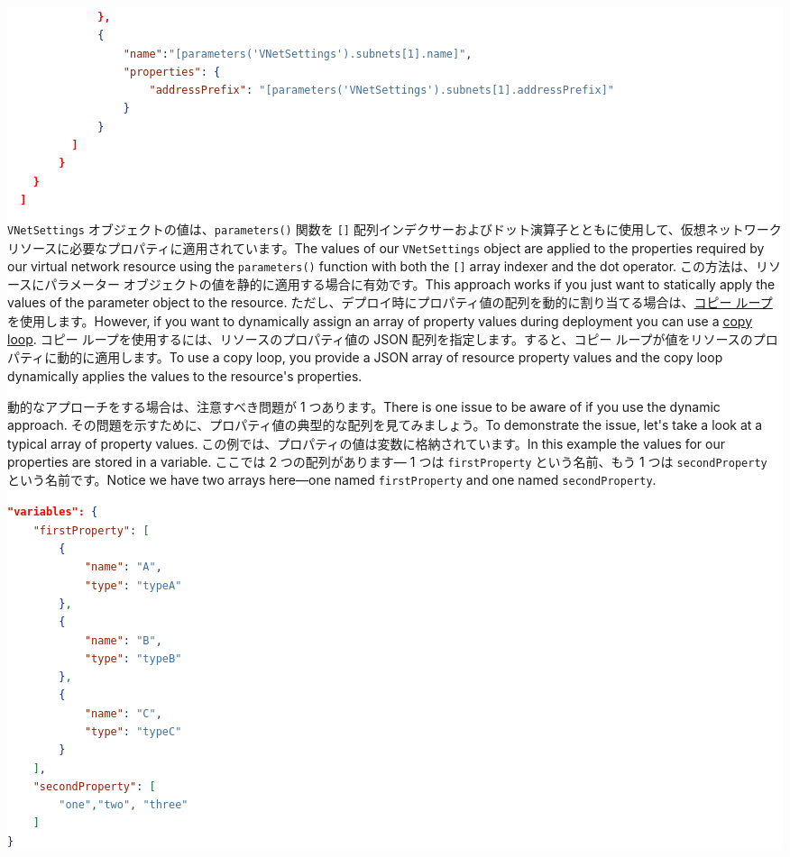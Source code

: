 ```json
              },
              {
                  "name":"[parameters('VNetSettings').subnets[1].name]",
                  "properties": {
                      "addressPrefix": "[parameters('VNetSettings').subnets[1].addressPrefix]"
                  }
              }
          ]
        }
    }
  ]
```
<span data-ttu-id="fdb3f-118">`VNetSettings` オブジェクトの値は、`parameters()` 関数を `[]` 配列インデクサーおよびドット演算子とともに使用して、仮想ネットワーク リソースに必要なプロパティに適用されています。</span><span class="sxs-lookup"><span data-stu-id="fdb3f-118">The values of our `VNetSettings` object are applied to the properties required by our virtual network resource using the `parameters()` function with both the `[]` array indexer and the dot operator.</span></span> <span data-ttu-id="fdb3f-119">この方法は、リソースにパラメーター オブジェクトの値を静的に適用する場合に有効です。</span><span class="sxs-lookup"><span data-stu-id="fdb3f-119">This approach works if you just want to statically apply the values of the parameter object to the resource.</span></span> <span data-ttu-id="fdb3f-120">ただし、デプロイ時にプロパティ値の配列を動的に割り当てる場合は、[コピー ループ][azure-resource-manager-create-multiple-instances]を使用します。</span><span class="sxs-lookup"><span data-stu-id="fdb3f-120">However, if you want to dynamically assign an array of property values during deployment you can use a [copy loop][azure-resource-manager-create-multiple-instances].</span></span> <span data-ttu-id="fdb3f-121">コピー ループを使用するには、リソースのプロパティ値の JSON 配列を指定します。すると、コピー ループが値をリソースのプロパティに動的に適用します。</span><span class="sxs-lookup"><span data-stu-id="fdb3f-121">To use a copy loop, you provide a JSON array of resource property values and the copy loop dynamically applies the values to the resource's properties.</span></span> 

<span data-ttu-id="fdb3f-122">動的なアプローチをする場合は、注意すべき問題が 1 つあります。</span><span class="sxs-lookup"><span data-stu-id="fdb3f-122">There is one issue to be aware of if you use the dynamic approach.</span></span> <span data-ttu-id="fdb3f-123">その問題を示すために、プロパティ値の典型的な配列を見てみましょう。</span><span class="sxs-lookup"><span data-stu-id="fdb3f-123">To demonstrate the issue, let's take a look at a typical array of property values.</span></span> <span data-ttu-id="fdb3f-124">この例では、プロパティの値は変数に格納されています。</span><span class="sxs-lookup"><span data-stu-id="fdb3f-124">In this example the values for our properties are stored in a variable.</span></span> <span data-ttu-id="fdb3f-125">ここでは 2 つの配列があります&mdash; 1 つは `firstProperty` という名前、もう 1 つは `secondProperty` という名前です。</span><span class="sxs-lookup"><span data-stu-id="fdb3f-125">Notice we have two arrays here&mdash;one named `firstProperty` and one named `secondProperty`.</span></span> 

```json
"variables": {
    "firstProperty": [
        {
            "name": "A",
            "type": "typeA"
        },
        {
            "name": "B",
            "type": "typeB"
        },
        {
            "name": "C",
            "type": "typeC"
        }
    ],
    "secondProperty": [
        "one","two", "three"
    ]
}
```


[azure-resource-manager-authoring-templates]: /azure/azure-resource-manager/resource-group-authoring-templates
[azure-resource-manager-create-template]: /azure/azure-resource-manager/resource-manager-create-first-template
[azure-resource-manager-create-multiple-instances]: /azure/azure-resource-manager/resource-group-create-multiple
[azure-resource-manager-functions]: /azure/azure-resource-manager/resource-group-template-functions-resource
[nsg]: /azure/virtual-network/virtual-networks-nsg